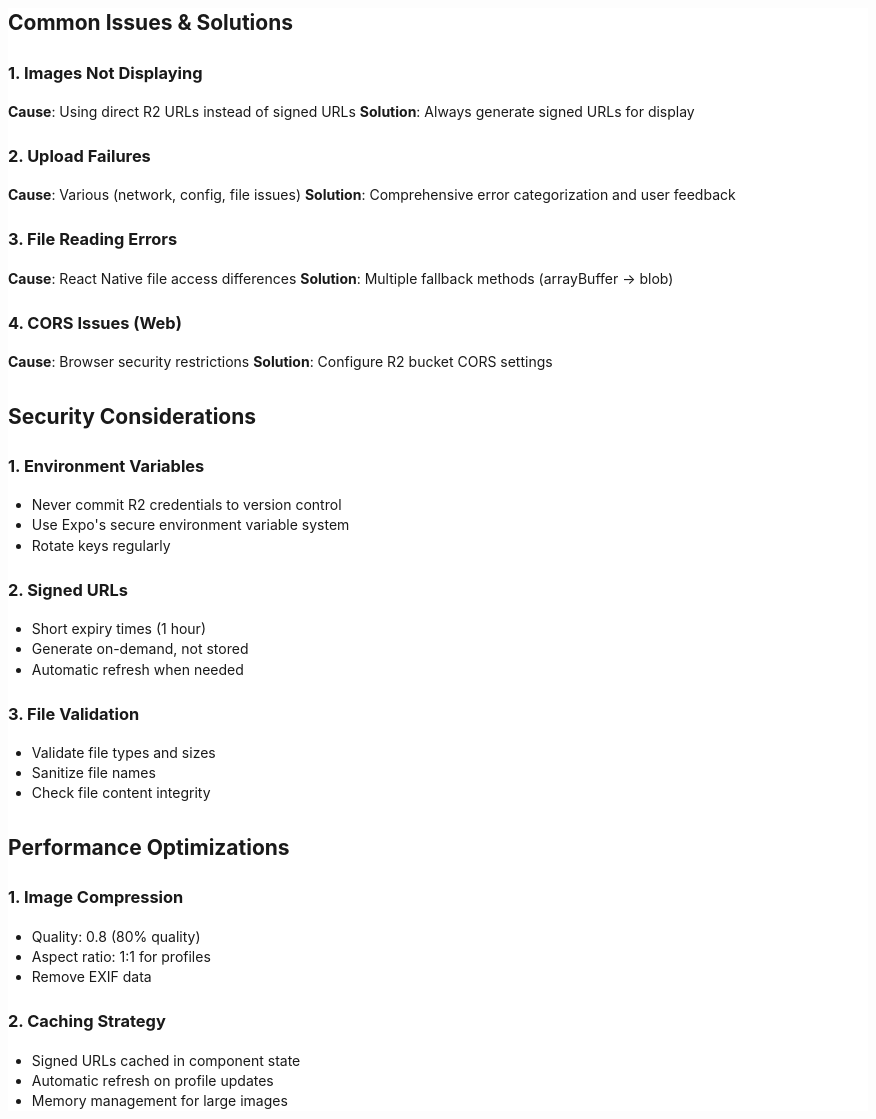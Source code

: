 ## Common Issues & Solutions

### 1. Images Not Displaying
**Cause**: Using direct R2 URLs instead of signed URLs
**Solution**: Always generate signed URLs for display

### 2. Upload Failures
**Cause**: Various (network, config, file issues)
**Solution**: Comprehensive error categorization and user feedback

### 3. File Reading Errors
**Cause**: React Native file access differences
**Solution**: Multiple fallback methods (arrayBuffer → blob)

### 4. CORS Issues (Web)
**Cause**: Browser security restrictions
**Solution**: Configure R2 bucket CORS settings

## Security Considerations

### 1. Environment Variables
- Never commit R2 credentials to version control
- Use Expo's secure environment variable system
- Rotate keys regularly

### 2. Signed URLs
- Short expiry times (1 hour)
- Generate on-demand, not stored
- Automatic refresh when needed

### 3. File Validation
- Validate file types and sizes
- Sanitize file names
- Check file content integrity

## Performance Optimizations

### 1. Image Compression
- Quality: 0.8 (80% quality)
- Aspect ratio: 1:1 for profiles
- Remove EXIF data

### 2. Caching Strategy
- Signed URLs cached in component state
- Automatic refresh on profile updates
- Memory management for large images

